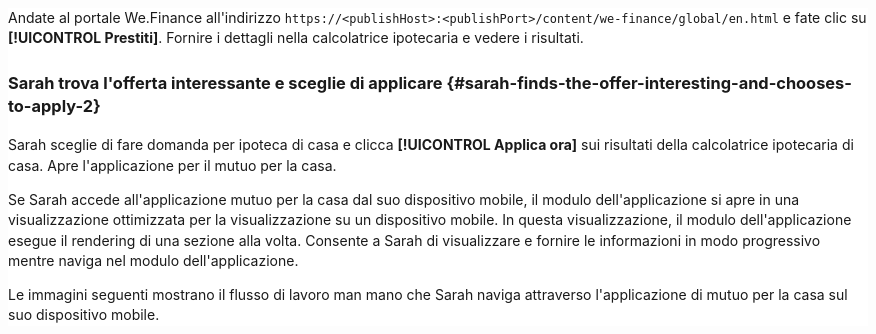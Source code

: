 Andate al portale We.Finance all&#39;indirizzo `https://<publishHost>:<publishPort>/content/we-finance/global/en.html` e fate clic su **[!UICONTROL Prestiti]**. Fornire i dettagli nella calcolatrice ipotecaria e vedere i risultati.

### Sarah trova l&#39;offerta interessante e sceglie di applicare {#sarah-finds-the-offer-interesting-and-chooses-to-apply-2}

Sarah sceglie di fare domanda per ipoteca di casa e clicca **[!UICONTROL Applica ora]** sui risultati della calcolatrice ipotecaria di casa. Apre l&#39;applicazione per il mutuo per la casa.

Se Sarah accede all&#39;applicazione mutuo per la casa dal suo dispositivo mobile, il modulo dell&#39;applicazione si apre in una visualizzazione ottimizzata per la visualizzazione su un dispositivo mobile. In questa visualizzazione, il modulo dell&#39;applicazione esegue il rendering di una sezione alla volta. Consente a Sarah di visualizzare e fornire le informazioni in modo progressivo mentre naviga nel modulo dell&#39;applicazione.

Le immagini seguenti mostrano il flusso di lavoro man mano che Sarah naviga attraverso l&#39;applicazione di mutuo per la casa sul suo dispositivo mobile.

